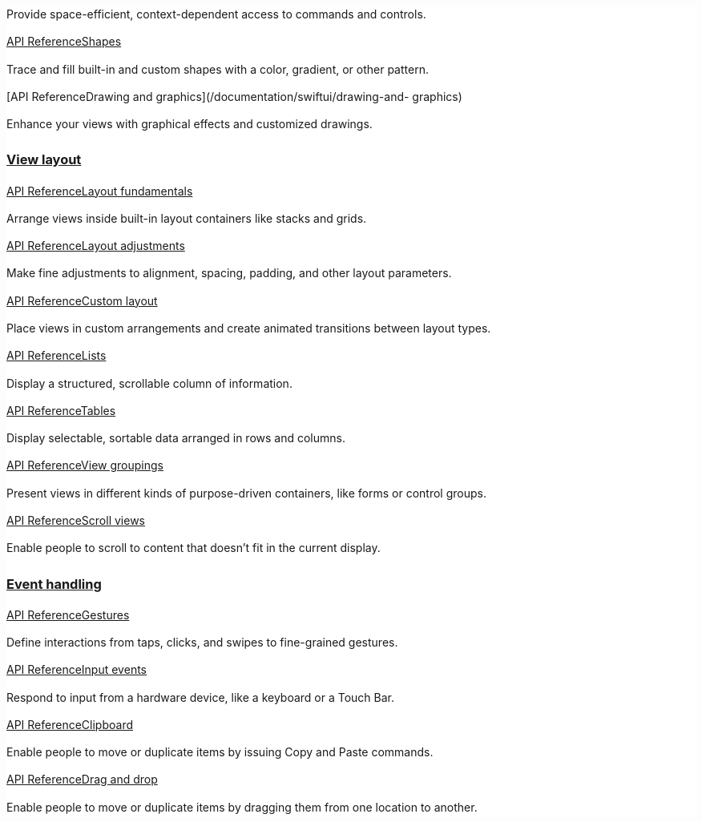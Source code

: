 Provide space-efficient, context-dependent access to commands and controls.

[API ReferenceShapes](/documentation/swiftui/shapes)

Trace and fill built-in and custom shapes with a color, gradient, or other
pattern.

[API ReferenceDrawing and graphics](/documentation/swiftui/drawing-and-
graphics)

Enhance your views with graphical effects and customized drawings.

### [View layout](/documentation/SwiftUI#View-layout)

[API ReferenceLayout fundamentals](/documentation/swiftui/layout-fundamentals)

Arrange views inside built-in layout containers like stacks and grids.

[API ReferenceLayout adjustments](/documentation/swiftui/layout-adjustments)

Make fine adjustments to alignment, spacing, padding, and other layout
parameters.

[API ReferenceCustom layout](/documentation/swiftui/custom-layout)

Place views in custom arrangements and create animated transitions between
layout types.

[API ReferenceLists](/documentation/swiftui/lists)

Display a structured, scrollable column of information.

[API ReferenceTables](/documentation/swiftui/tables)

Display selectable, sortable data arranged in rows and columns.

[API ReferenceView groupings](/documentation/swiftui/view-groupings)

Present views in different kinds of purpose-driven containers, like forms or
control groups.

[API ReferenceScroll views](/documentation/swiftui/scroll-views)

Enable people to scroll to content that doesn’t fit in the current display.

### [Event handling](/documentation/SwiftUI#Event-handling)

[API ReferenceGestures](/documentation/swiftui/gestures)

Define interactions from taps, clicks, and swipes to fine-grained gestures.

[API ReferenceInput events](/documentation/swiftui/input-events)

Respond to input from a hardware device, like a keyboard or a Touch Bar.

[API ReferenceClipboard](/documentation/swiftui/clipboard)

Enable people to move or duplicate items by issuing Copy and Paste commands.

[API ReferenceDrag and drop](/documentation/swiftui/drag-and-drop)

Enable people to move or duplicate items by dragging them from one location to
another.
